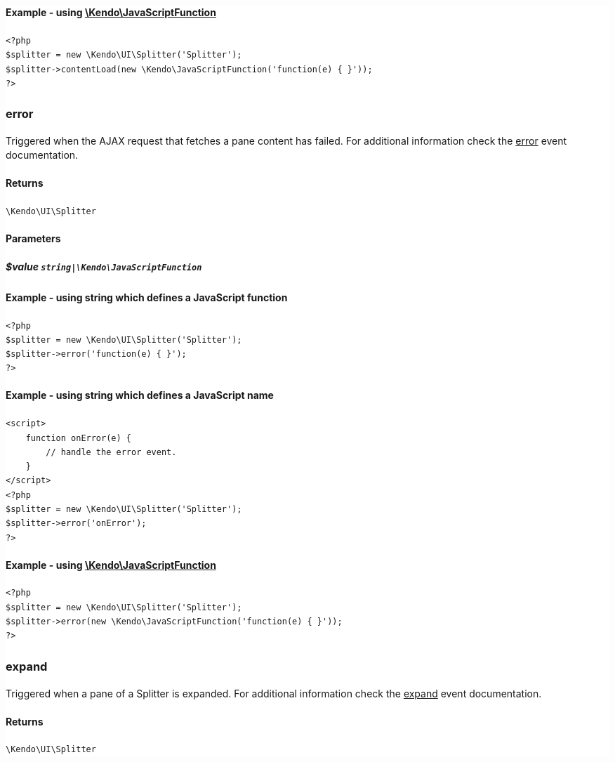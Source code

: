 #### Example - using [\Kendo\JavaScriptFunction](/api/wrappers/php/kendo/javascriptfunction)

    <?php
    $splitter = new \Kendo\UI\Splitter('Splitter');
    $splitter->contentLoad(new \Kendo\JavaScriptFunction('function(e) { }'));
    ?>

### error
Triggered when the AJAX request that fetches a pane content has failed.
For additional information check the [error](/api/web/splitter#events-error) event documentation.

#### Returns
`\Kendo\UI\Splitter`

#### Parameters

##### $value `string|\Kendo\JavaScriptFunction`

#### Example - using string which defines a JavaScript function

    <?php
    $splitter = new \Kendo\UI\Splitter('Splitter');
    $splitter->error('function(e) { }');
    ?>

#### Example - using string which defines a JavaScript name
    <script>
        function onError(e) {
            // handle the error event.
        }
    </script>
    <?php
    $splitter = new \Kendo\UI\Splitter('Splitter');
    $splitter->error('onError');
    ?>

#### Example - using [\Kendo\JavaScriptFunction](/api/wrappers/php/kendo/javascriptfunction)

    <?php
    $splitter = new \Kendo\UI\Splitter('Splitter');
    $splitter->error(new \Kendo\JavaScriptFunction('function(e) { }'));
    ?>

### expand
Triggered when a pane of a Splitter is expanded.
For additional information check the [expand](/api/web/splitter#events-expand) event documentation.

#### Returns
`\Kendo\UI\Splitter`
